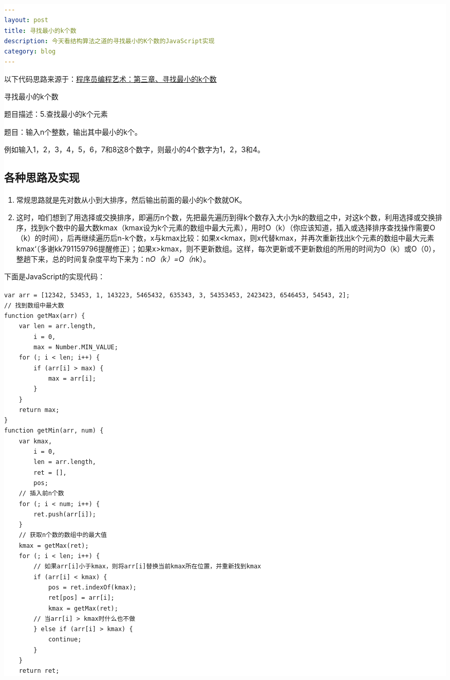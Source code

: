 ```yaml
---
layout: post
title: 寻找最小的k个数
description: 今天看结构算法之道的寻找最小的K个数的JavaScript实现
category: blog
---
```


以下代码思路来源于：[程序员编程艺术：第三章、寻找最小的k个数](http://blog.csdn.net/v_july_v/article/details/6370650)

寻找最小的k个数

题目描述：5.查找最小的k个元素

题目：输入n个整数，输出其中最小的k个。

例如输入1，2，3，4，5，6，7和8这8个数字，则最小的4个数字为1，2，3和4。

## 各种思路及实现



 1. 常规思路就是先对数从小到大排序，然后输出前面的最小的k个数就OK。
 
 2. 这时，咱们想到了用选择或交换排序，即遍历n个数，先把最先遍历到得k个数存入大小为k的数组之中，对这k个数，利用选择或交换排序，找到k个数中的最大数kmax（kmax设为k个元素的数组中最大元素），用时O（k）（你应该知道，插入或选择排序查找操作需要O（k）的时间），后再继续遍历后n-k个数，x与kmax比较：如果x<kmax，则x代替kmax，并再次重新找出k个元素的数组中最大元素kmax‘（多谢kk791159796提醒修正）；如果x>kmax，则不更新数组。这样，每次更新或不更新数组的所用的时间为O（k）或O（0），整趟下来，总的时间复杂度平均下来为：n*O（k）=O（n*k）。
 
下面是JavaScript的实现代码：

    var arr = [12342, 53453, 1, 143223, 5465432, 635343, 3, 54353453, 2423423, 6546453, 54543, 2];
    // 找到数组中最大数
    function getMax(arr) {
        var len = arr.length,
            i = 0,
            max = Number.MIN_VALUE;
        for (; i < len; i++) {
            if (arr[i] > max) {
                max = arr[i];
            }
        }
        return max;
    }
    function getMin(arr, num) {
        var kmax,
            i = 0,
            len = arr.length,
            ret = [],
            pos;
        // 插入前n个数
        for (; i < num; i++) {
            ret.push(arr[i]);
        }
        // 获取n个数的数组中的最大值
        kmax = getMax(ret);
        for (; i < len; i++) {
            // 如果arr[i]小于kmax，则将arr[i]替换当前kmax所在位置，并重新找到kmax
            if (arr[i] < kmax) {
                pos = ret.indexOf(kmax);
                ret[pos] = arr[i];
                kmax = getMax(ret);
            // 当arr[i] > kmax时什么也不做
            } else if (arr[i] > kmax) {
                continue;
            }
        }
        return ret;